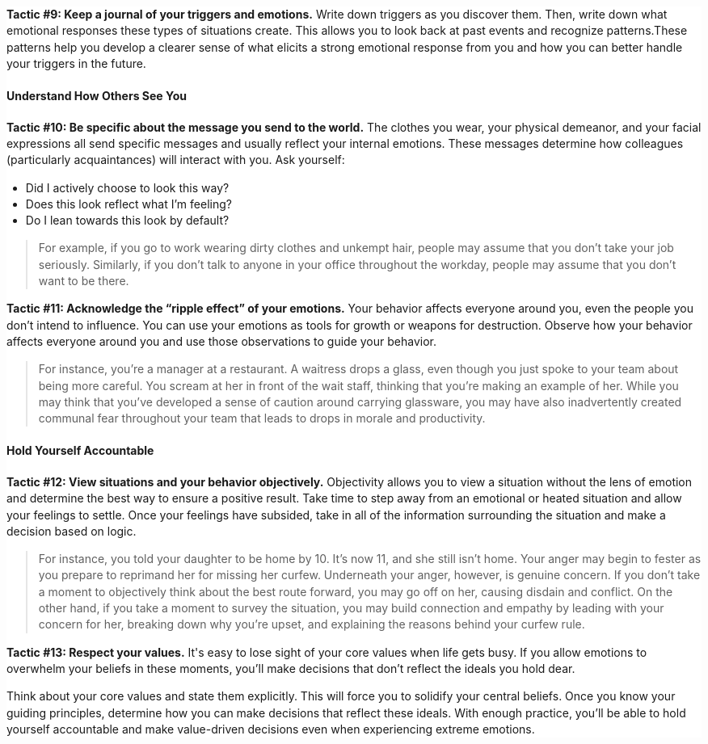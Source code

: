 **Tactic #9: Keep a journal of your triggers and emotions.** Write down triggers as you discover them. Then, write down what emotional responses these types of situations create. This allows you to look back at past events and recognize patterns.These patterns help you develop a clearer sense of what elicits a strong emotional response from you and how you can better handle your triggers in the future.

#### Understand How Others See You

**Tactic #10: Be specific about the message you send to the world.** The clothes you wear, your physical demeanor, and your facial expressions all send specific messages and usually reflect your internal emotions. These messages determine how colleagues (particularly acquaintances) will interact with you. Ask yourself:

- Did I actively choose to look this way?
- Does this look reflect what I’m feeling?
- Do I lean towards this look by default?

> For example, if you go to work wearing dirty clothes and unkempt hair, people may assume that you don’t take your job seriously. Similarly, if you don’t talk to anyone in your office throughout the workday, people may assume that you don’t want to be there.

**Tactic #11: Acknowledge the “ripple effect” of your emotions.** Your behavior affects everyone around you, even the people you don’t intend to influence. You can use your emotions as tools for growth or weapons for destruction. Observe how your behavior affects everyone around you and use those observations to guide your behavior.

> For instance, you’re a manager at a restaurant. A waitress drops a glass, even though you just spoke to your team about being more careful. You scream at her in front of the wait staff, thinking that you’re making an example of her. While you may think that you’ve developed a sense of caution around carrying glassware, you may have also inadvertently created communal fear throughout your team that leads to drops in morale and productivity.

#### Hold Yourself Accountable

**Tactic #12: View situations and your behavior objectively.** Objectivity allows you to view a situation without the lens of emotion and determine the best way to ensure a positive result. Take time to step away from an emotional or heated situation and allow your feelings to settle. Once your feelings have subsided, take in all of the information surrounding the situation and make a decision based on logic.

> For instance, you told your daughter to be home by 10. It’s now 11, and she still isn’t home. Your anger may begin to fester as you prepare to reprimand her for missing her curfew. Underneath your anger, however, is genuine concern. If you don’t take a moment to objectively think about the best route forward, you may go off on her, causing disdain and conflict. On the other hand, if you take a moment to survey the situation, you may build connection and empathy by leading with your concern for her, breaking down why you’re upset, and explaining the reasons behind your curfew rule.

**Tactic #13: Respect your values.** It's easy to lose sight of your core values when life gets busy. If you allow emotions to overwhelm your beliefs in these moments, you’ll make decisions that don’t reflect the ideals you hold dear.

Think about your core values and state them explicitly. This will force you to solidify your central beliefs. Once you know your guiding principles, determine how you can make decisions that reflect these ideals. With enough practice, you’ll be able to hold yourself accountable and make value-driven decisions even when experiencing extreme emotions.
